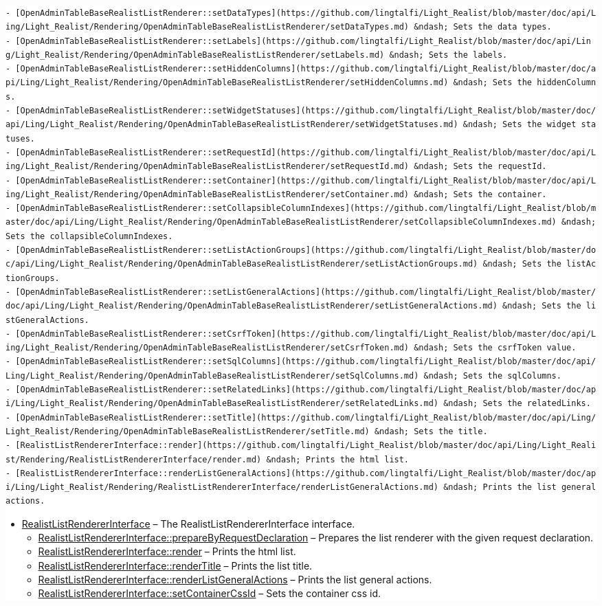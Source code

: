     - [OpenAdminTableBaseRealistListRenderer::setDataTypes](https://github.com/lingtalfi/Light_Realist/blob/master/doc/api/Ling/Light_Realist/Rendering/OpenAdminTableBaseRealistListRenderer/setDataTypes.md) &ndash; Sets the data types.
    - [OpenAdminTableBaseRealistListRenderer::setLabels](https://github.com/lingtalfi/Light_Realist/blob/master/doc/api/Ling/Light_Realist/Rendering/OpenAdminTableBaseRealistListRenderer/setLabels.md) &ndash; Sets the labels.
    - [OpenAdminTableBaseRealistListRenderer::setHiddenColumns](https://github.com/lingtalfi/Light_Realist/blob/master/doc/api/Ling/Light_Realist/Rendering/OpenAdminTableBaseRealistListRenderer/setHiddenColumns.md) &ndash; Sets the hiddenColumns.
    - [OpenAdminTableBaseRealistListRenderer::setWidgetStatuses](https://github.com/lingtalfi/Light_Realist/blob/master/doc/api/Ling/Light_Realist/Rendering/OpenAdminTableBaseRealistListRenderer/setWidgetStatuses.md) &ndash; Sets the widget statuses.
    - [OpenAdminTableBaseRealistListRenderer::setRequestId](https://github.com/lingtalfi/Light_Realist/blob/master/doc/api/Ling/Light_Realist/Rendering/OpenAdminTableBaseRealistListRenderer/setRequestId.md) &ndash; Sets the requestId.
    - [OpenAdminTableBaseRealistListRenderer::setContainer](https://github.com/lingtalfi/Light_Realist/blob/master/doc/api/Ling/Light_Realist/Rendering/OpenAdminTableBaseRealistListRenderer/setContainer.md) &ndash; Sets the container.
    - [OpenAdminTableBaseRealistListRenderer::setCollapsibleColumnIndexes](https://github.com/lingtalfi/Light_Realist/blob/master/doc/api/Ling/Light_Realist/Rendering/OpenAdminTableBaseRealistListRenderer/setCollapsibleColumnIndexes.md) &ndash; Sets the collapsibleColumnIndexes.
    - [OpenAdminTableBaseRealistListRenderer::setListActionGroups](https://github.com/lingtalfi/Light_Realist/blob/master/doc/api/Ling/Light_Realist/Rendering/OpenAdminTableBaseRealistListRenderer/setListActionGroups.md) &ndash; Sets the listActionGroups.
    - [OpenAdminTableBaseRealistListRenderer::setListGeneralActions](https://github.com/lingtalfi/Light_Realist/blob/master/doc/api/Ling/Light_Realist/Rendering/OpenAdminTableBaseRealistListRenderer/setListGeneralActions.md) &ndash; Sets the listGeneralActions.
    - [OpenAdminTableBaseRealistListRenderer::setCsrfToken](https://github.com/lingtalfi/Light_Realist/blob/master/doc/api/Ling/Light_Realist/Rendering/OpenAdminTableBaseRealistListRenderer/setCsrfToken.md) &ndash; Sets the csrfToken value.
    - [OpenAdminTableBaseRealistListRenderer::setSqlColumns](https://github.com/lingtalfi/Light_Realist/blob/master/doc/api/Ling/Light_Realist/Rendering/OpenAdminTableBaseRealistListRenderer/setSqlColumns.md) &ndash; Sets the sqlColumns.
    - [OpenAdminTableBaseRealistListRenderer::setRelatedLinks](https://github.com/lingtalfi/Light_Realist/blob/master/doc/api/Ling/Light_Realist/Rendering/OpenAdminTableBaseRealistListRenderer/setRelatedLinks.md) &ndash; Sets the relatedLinks.
    - [OpenAdminTableBaseRealistListRenderer::setTitle](https://github.com/lingtalfi/Light_Realist/blob/master/doc/api/Ling/Light_Realist/Rendering/OpenAdminTableBaseRealistListRenderer/setTitle.md) &ndash; Sets the title.
    - [RealistListRendererInterface::render](https://github.com/lingtalfi/Light_Realist/blob/master/doc/api/Ling/Light_Realist/Rendering/RealistListRendererInterface/render.md) &ndash; Prints the html list.
    - [RealistListRendererInterface::renderListGeneralActions](https://github.com/lingtalfi/Light_Realist/blob/master/doc/api/Ling/Light_Realist/Rendering/RealistListRendererInterface/renderListGeneralActions.md) &ndash; Prints the list general actions.
- [RealistListRendererInterface](https://github.com/lingtalfi/Light_Realist/blob/master/doc/api/Ling/Light_Realist/Rendering/RealistListRendererInterface.md) &ndash; The RealistListRendererInterface interface.
    - [RealistListRendererInterface::prepareByRequestDeclaration](https://github.com/lingtalfi/Light_Realist/blob/master/doc/api/Ling/Light_Realist/Rendering/RealistListRendererInterface/prepareByRequestDeclaration.md) &ndash; Prepares the list renderer with the given request declaration.
    - [RealistListRendererInterface::render](https://github.com/lingtalfi/Light_Realist/blob/master/doc/api/Ling/Light_Realist/Rendering/RealistListRendererInterface/render.md) &ndash; Prints the html list.
    - [RealistListRendererInterface::renderTitle](https://github.com/lingtalfi/Light_Realist/blob/master/doc/api/Ling/Light_Realist/Rendering/RealistListRendererInterface/renderTitle.md) &ndash; Prints the list title.
    - [RealistListRendererInterface::renderListGeneralActions](https://github.com/lingtalfi/Light_Realist/blob/master/doc/api/Ling/Light_Realist/Rendering/RealistListRendererInterface/renderListGeneralActions.md) &ndash; Prints the list general actions.
    - [RealistListRendererInterface::setContainerCssId](https://github.com/lingtalfi/Light_Realist/blob/master/doc/api/Ling/Light_Realist/Rendering/RealistListRendererInterface/setContainerCssId.md) &ndash; Sets the container css id.